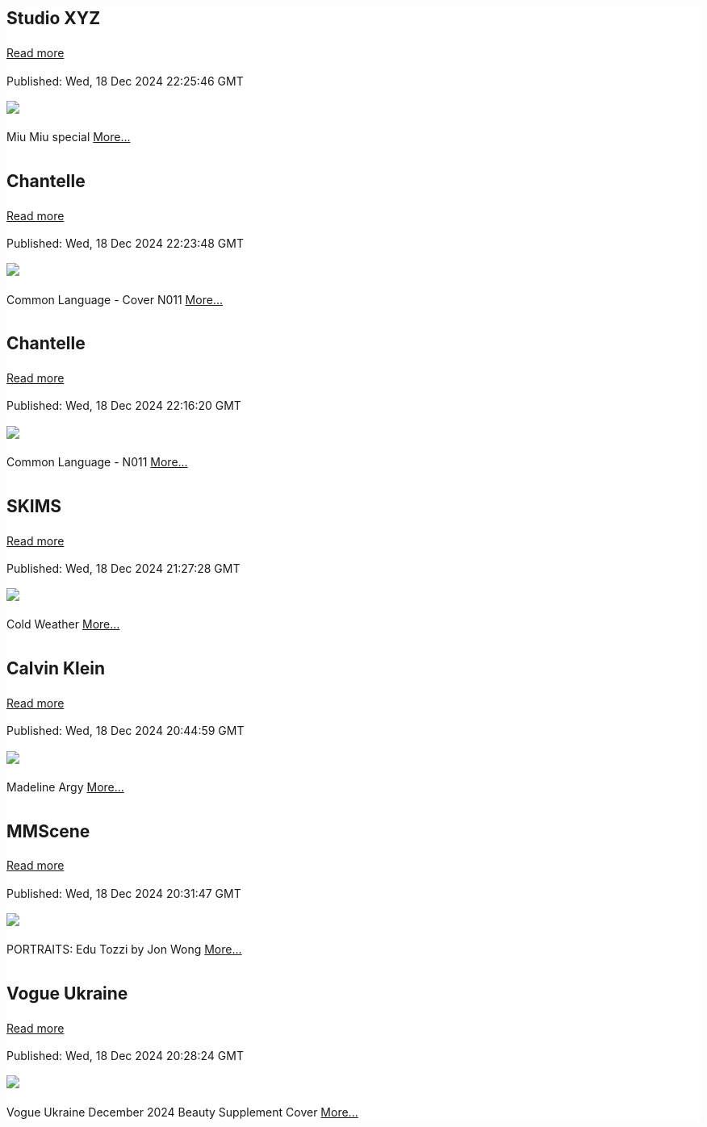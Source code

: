 ## Studio XYZ
[Read more](https://models.com/work/studio-xyz-miu-miu-special)

Published: Wed, 18 Dec 2024 22:25:46 GMT

<p><img src="https://i.mdel.net/i/db/2024/12/2408222/2408222-800w.jpg" /></p>Miu Miu special <a href="https://models.com/work/studio-xyz-miu-miu-special" title="Miu Miu special">More...</a>

## Chantelle
[Read more](https://models.com/work/chantelle-common-language----cover-n011)

Published: Wed, 18 Dec 2024 22:23:48 GMT

<p><img src="https://i.mdel.net/i/db/2024/12/2408219/2408219-800w.jpg" /></p>Common Language -  Cover N011 <a href="https://models.com/work/chantelle-common-language----cover-n011" title="Common Language -  Cover N011">More...</a>

## Chantelle
[Read more](https://models.com/work/chantelle-common-language---n011)

Published: Wed, 18 Dec 2024 22:16:20 GMT

<p><img src="https://i.mdel.net/i/db/2024/12/2408210/2408210-800w.jpg" /></p>Common Language - N011 <a href="https://models.com/work/chantelle-common-language---n011" title="Common Language - N011">More...</a>

## SKIMS
[Read more](https://models.com/work/skims-cold-weather-2024)

Published: Wed, 18 Dec 2024 21:27:28 GMT

<p><img src="https://i.mdel.net/i/db/2024/12/2408199/2408199-800w.jpg" /></p>Cold Weather <a href="https://models.com/work/skims-cold-weather-2024" title="Cold Weather">More...</a>

## Calvin Klein
[Read more](https://models.com/work/calvin-klein-madeline-argy)

Published: Wed, 18 Dec 2024 20:44:59 GMT

<p><img src="https://i.mdel.net/i/db/2024/12/2408191/2408191-800w.jpg" /></p>Madeline Argy <a href="https://models.com/work/calvin-klein-madeline-argy" title="Madeline Argy">More...</a>

## MMScene
[Read more](https://models.com/work/mmscene-portraits--edu-tozzi-by-jon-wong)

Published: Wed, 18 Dec 2024 20:31:47 GMT

<p><img src="https://i.mdel.net/i/db/2024/12/2408189/2408189-800w.jpg" /></p>PORTRAITS: Edu Tozzi by Jon Wong <a href="https://models.com/work/mmscene-portraits--edu-tozzi-by-jon-wong" title="PORTRAITS: Edu Tozzi by Jon Wong">More...</a>

## Vogue Ukraine
[Read more](https://models.com/work/vogue-ukraine-vogue-ukraine-december-2024-beauty-supplement-cover)

Published: Wed, 18 Dec 2024 20:28:24 GMT

<p><img src="https://i.mdel.net/i/db/2024/12/2408174/2408174-800w.jpg" /></p>Vogue Ukraine December 2024 Beauty Supplement Cover <a href="https://models.com/work/vogue-ukraine-vogue-ukraine-december-2024-beauty-supplement-cover" title="Vogue Ukraine December 2024 Beauty Supplement Cover">More...</a>
